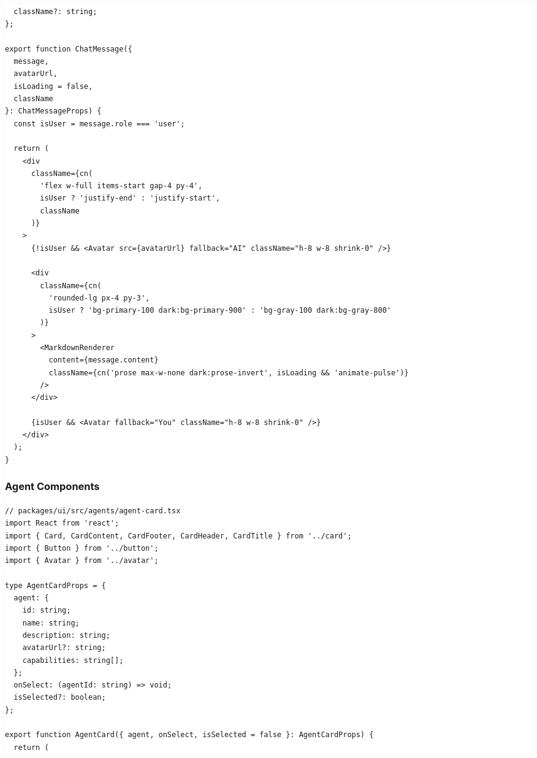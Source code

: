 ```tsx
  className?: string;
};

export function ChatMessage({
  message,
  avatarUrl,
  isLoading = false,
  className
}: ChatMessageProps) {
  const isUser = message.role === 'user';

  return (
    <div
      className={cn(
        'flex w-full items-start gap-4 py-4',
        isUser ? 'justify-end' : 'justify-start',
        className
      )}
    >
      {!isUser && <Avatar src={avatarUrl} fallback="AI" className="h-8 w-8 shrink-0" />}

      <div
        className={cn(
          'rounded-lg px-4 py-3',
          isUser ? 'bg-primary-100 dark:bg-primary-900' : 'bg-gray-100 dark:bg-gray-800'
        )}
      >
        <MarkdownRenderer
          content={message.content}
          className={cn('prose max-w-none dark:prose-invert', isLoading && 'animate-pulse')}
        />
      </div>

      {isUser && <Avatar fallback="You" className="h-8 w-8 shrink-0" />}
    </div>
  );
}
```

### Agent Components

```tsx
// packages/ui/src/agents/agent-card.tsx
import React from 'react';
import { Card, CardContent, CardFooter, CardHeader, CardTitle } from '../card';
import { Button } from '../button';
import { Avatar } from '../avatar';

type AgentCardProps = {
  agent: {
    id: string;
    name: string;
    description: string;
    avatarUrl?: string;
    capabilities: string[];
  };
  onSelect: (agentId: string) => void;
  isSelected?: boolean;
};

export function AgentCard({ agent, onSelect, isSelected = false }: AgentCardProps) {
  return (
```